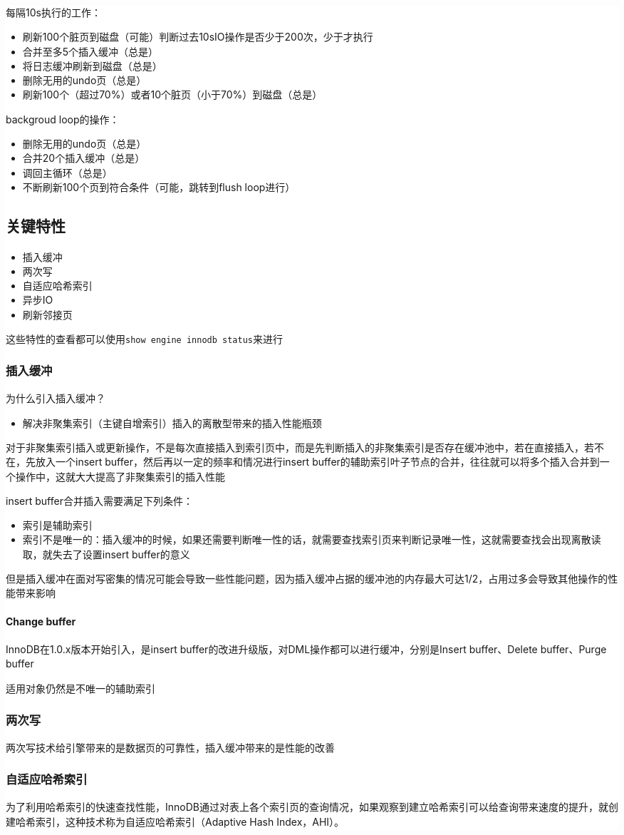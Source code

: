 每隔10s执行的工作：

- 刷新100个脏页到磁盘（可能）判断过去10sIO操作是否少于200次，少于才执行
- 合并至多5个插入缓冲（总是）
- 将日志缓冲刷新到磁盘（总是）
- 删除无用的undo页（总是）
- 刷新100个（超过70%）或者10个脏页（小于70%）到磁盘（总是）

backgroud loop的操作：

- 删除无用的undo页（总是）
- 合并20个插入缓冲（总是）
- 调回主循环（总是）
- 不断刷新100个页到符合条件（可能，跳转到flush loop进行）



## 关键特性

- 插入缓冲
- 两次写
- 自适应哈希索引
- 异步IO
- 刷新邻接页

这些特性的查看都可以使用`show engine innodb status`来进行

### 插入缓冲

为什么引入插入缓冲？

- 解决非聚集索引（主键自增索引）插入的离散型带来的插入性能瓶颈

对于非聚集索引插入或更新操作，不是每次直接插入到索引页中，而是先判断插入的非聚集索引是否存在缓冲池中，若在直接插入，若不在，先放入一个insert buffer，然后再以一定的频率和情况进行insert buffer的辅助索引叶子节点的合并，往往就可以将多个插入合并到一个操作中，这就大大提高了非聚集索引的插入性能

insert buffer合并插入需要满足下列条件：

- 索引是辅助索引
- 索引不是唯一的：插入缓冲的时候，如果还需要判断唯一性的话，就需要查找索引页来判断记录唯一性，这就需要查找会出现离散读取，就失去了设置insert buffer的意义

但是插入缓冲在面对写密集的情况可能会导致一些性能问题，因为插入缓冲占据的缓冲池的内存最大可达1/2，占用过多会导致其他操作的性能带来影响



#### Change buffer

InnoDB在1.0.x版本开始引入，是insert buffer的改进升级版，对DML操作都可以进行缓冲，分别是Insert buffer、Delete buffer、Purge buffer

适用对象仍然是不唯一的辅助索引

### 两次写

两次写技术给引擎带来的是数据页的可靠性，插入缓冲带来的是性能的改善

### 自适应哈希索引

为了利用哈希索引的快速查找性能，InnoDB通过对表上各个索引页的查询情况，如果观察到建立哈希索引可以给查询带来速度的提升，就创建哈希索引，这种技术称为自适应哈希索引（Adaptive Hash Index，AHI）。
